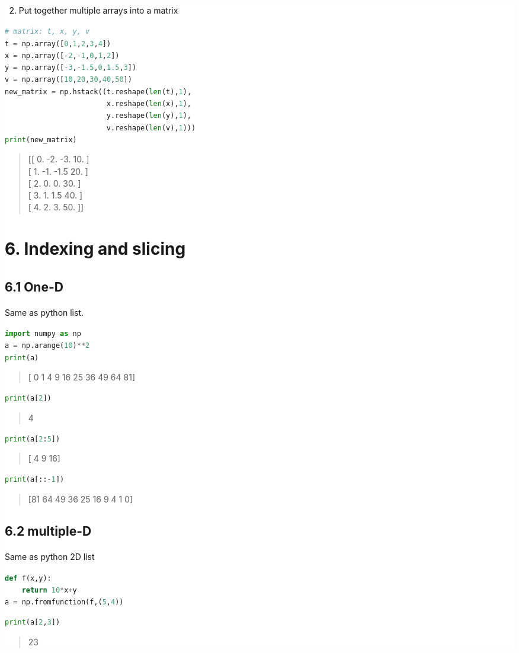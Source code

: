  2. Put together multiple arrays into a matrix
 ```Python
 # matrix: t, x, y, v
 t = np.array([0,1,2,3,4])
 x = np.array([-2,-1,0,1,2])
 y = np.array([-3,-1.5,0,1.5,3])
 v = np.array([10,20,30,40,50])
 new_matrix = np.hstack((t.reshape(len(t),1),
                         x.reshape(len(x),1),
                         y.reshape(len(y),1),
                         v.reshape(len(v),1)))
print(new_matrix)
 ```
 > [[ 0.  -2.  -3.  10. ]  
 [ 1.  -1.  -1.5 20. ]  
 [ 2.   0.   0.  30. ]  
 [ 3.   1.   1.5 40. ]  
 [ 4.   2.   3.  50. ]]  

# 6. Indexing and slicing
## 6.1 One-D
Same as python list.  
```Python
import numpy as np
a = np.arange(10)**2
print(a)
```
> [ 0  1  4  9 16 25 36 49 64 81]

```Python
print(a[2])
```
> 4

```Python
print(a[2:5])
```
> [ 4  9 16]

```Python
print(a[::-1])
```
> [81 64 49 36 25 16  9  4  1  0]
## 6.2 multiple-D
Same as python 2D list
```Python
def f(x,y):
    return 10*x+y
a = np.fromfunction(f,(5,4))
```
```Python
print(a[2,3])
```
> 23
